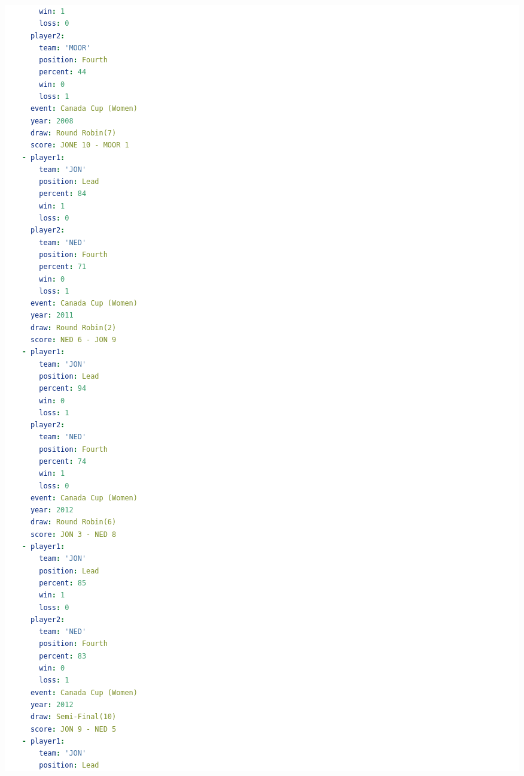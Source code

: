 ```yaml
        win: 1
        loss: 0
      player2:
        team: 'MOOR'
        position: Fourth
        percent: 44
        win: 0
        loss: 1
      event: Canada Cup (Women)
      year: 2008
      draw: Round Robin(7)
      score: JONE 10 - MOOR 1
    - player1:
        team: 'JON'
        position: Lead
        percent: 84
        win: 1
        loss: 0
      player2:
        team: 'NED'
        position: Fourth
        percent: 71
        win: 0
        loss: 1
      event: Canada Cup (Women)
      year: 2011
      draw: Round Robin(2)
      score: NED 6 - JON 9
    - player1:
        team: 'JON'
        position: Lead
        percent: 94
        win: 0
        loss: 1
      player2:
        team: 'NED'
        position: Fourth
        percent: 74
        win: 1
        loss: 0
      event: Canada Cup (Women)
      year: 2012
      draw: Round Robin(6)
      score: JON 3 - NED 8
    - player1:
        team: 'JON'
        position: Lead
        percent: 85
        win: 1
        loss: 0
      player2:
        team: 'NED'
        position: Fourth
        percent: 83
        win: 0
        loss: 1
      event: Canada Cup (Women)
      year: 2012
      draw: Semi-Final(10)
      score: JON 9 - NED 5
    - player1:
        team: 'JON'
        position: Lead
```